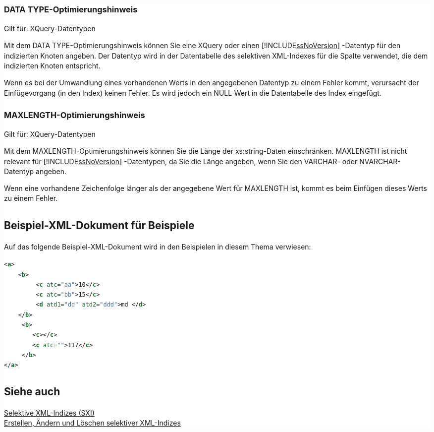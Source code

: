 ### <a name="data-type-optimization-hint"></a>DATA TYPE-Optimierungshinweis  
 Gilt für: XQuery-Datentypen  
  
 Mit dem DATA TYPE-Optimierungshinweis können Sie eine XQuery oder einen [!INCLUDE[ssNoVersion](../../includes/ssnoversion-md.md)] -Datentyp für den indizierten Knoten angeben. Der Datentyp wird in der Datentabelle des selektiven XML-Indexes für die Spalte verwendet, die dem indizierten Knoten entspricht.  
  
 Wenn es bei der Umwandlung eines vorhandenen Werts in den angegebenen Datentyp zu einem Fehler kommt, verursacht der Einfügevorgang (in den Index) keinen Fehler. Es wird jedoch ein NULL-Wert in die Datentabelle des Index eingefügt.  
  
### <a name="maxlength-optimization-hint"></a>MAXLENGTH-Optimierungshinweis  
 Gilt für: XQuery-Datentypen  
  
 Mit dem MAXLENGTH-Optimierungshinweis können Sie die Länge der xs:string-Daten einschränken. MAXLENGTH ist nicht relevant für [!INCLUDE[ssNoVersion](../../includes/ssnoversion-md.md)] -Datentypen, da Sie die Länge angeben, wenn Sie den VARCHAR- oder NVARCHAR-Datentyp angeben.  
  
 Wenn eine vorhandene Zeichenfolge länger als der angegebene Wert für MAXLENGTH ist, kommt es beim Einfügen dieses Werts zu einem Fehler.  
  

  
##  <a name="sample"></a> Beispiel-XML-Dokument für Beispiele  
 Auf das folgende Beispiel-XML-Dokument wird in den Beispielen in diesem Thema verwiesen:  
  
```xml  
<a>  
    <b>  
         <c atc="aa">10</c>  
         <c atc="bb">15</c>  
         <d atd1="dd" atd2="ddd">md </d>  
    </b>  
     <b>  
        <c></c>  
        <c atc="">117</c>  
     </b>  
</a>  
```  
  

  
## <a name="see-also"></a>Siehe auch  
 [Selektive XML-Indizes &#40;SXI&#41;](../xml/selective-xml-indexes-sxi.md)   
 [Erstellen, Ändern und Löschen selektiver XML-Indizes](../xml/create-alter-and-drop-selective-xml-indexes.md)  
  
  
